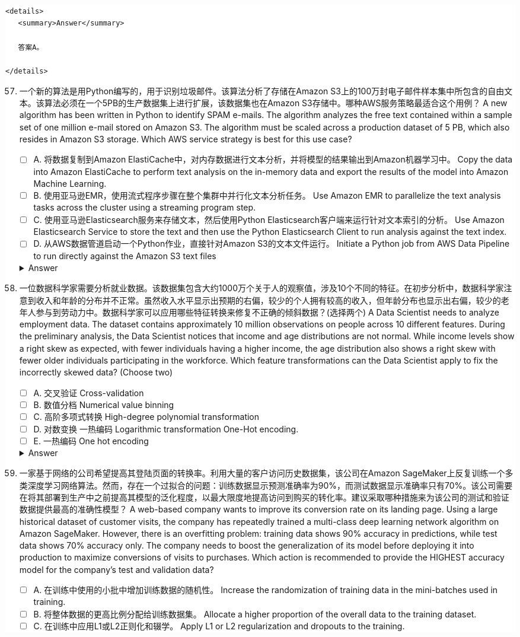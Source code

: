     <details>
       <summary>Answer</summary>

       答案A。

    </details>

57. 一个新的算法是用Python编写的，用于识别垃圾邮件。该算法分析了存储在Amazon S3上的100万封电子邮件样本集中所包含的自由文本。该算法必须在一个5PB的生产数据集上进行扩展，该数据集也在Amazon S3存储中。哪种AWS服务策略最适合这个用例？ A new algorithm has been written in Python to identify SPAM e-mails. The algorithm analyzes the free text contained within a sample set of one million e-mail stored on Amazon S3. The algorithm must be scaled across a production dataset of 5 PB, which also resides in Amazon S3 storage. Which AWS service strategy is best for this use case?
    - [ ] A. 将数据复制到Amazon ElastiCache中，对内存数据进行文本分析，并将模型的结果输出到Amazon机器学习中。 Copy the data into Amazon ElastiCache to perform text analysis on the in-memory data and export the results of the model into Amazon Machine Learning.
    - [ ] B. 使用亚马逊EMR，使用流式程序步骤在整个集群中并行化文本分析任务。 Use Amazon EMR to parallelize the text analysis tasks across the cluster using a streaming program step.
    - [ ] C. 使用亚马逊Elasticsearch服务来存储文本，然后使用Python Elasticsearch客户端来运行针对文本索引的分析。 Use Amazon Elasticsearch Service to store the text and then use the Python Elasticsearch Client to run analysis against the text index.
    - [ ] D. 从AWS数据管道启动一个Python作业，直接针对Amazon S3的文本文件运行。 Initiate a Python job from AWS Data Pipeline to run directly against the Amazon S3 text files

    <details>
       <summary>Answer</summary>

       答案B：Hadoop Streaming是Hadoop自带的一个工具，可以让你用Java以外的语言开发MapReduce可执行文件。流是以JAR文件的形式实现的，所以你可以像标准JAR文件一样从亚马逊EMR API或命令行运行它。

    </details>

58. 一位数据科学家需要分析就业数据。该数据集包含大约1000万个关于人的观察值，涉及10个不同的特征。在初步分析中，数据科学家注意到收入和年龄的分布并不正常。虽然收入水平显示出预期的右偏，较少的个人拥有较高的收入，但年龄分布也显示出右偏，较少的老年人参与到劳动力中。数据科学家可以应用哪些特征转换来修复不正确的倾斜数据？(选择两个) A Data Scientist needs to analyze employment data. The dataset contains approximately 10 million observations on people across 10 different features. During the preliminary analysis, the Data Scientist notices that income and age distributions are not normal. While income levels show a right skew as expected, with fewer individuals having a higher income, the age distribution also shows a right skew with fewer older individuals participating in the workforce. Which feature transformations can the Data Scientist apply to fix the incorrectly skewed data? (Choose two)
    - [ ] A. 交叉验证 Cross-validation
    - [ ] B. 数值分档 Numerical value binning
    - [ ] C. 高阶多项式转换 High-degree polynomial transformation
    - [ ] D. 对数变换 一热编码 Logarithmic transformation One-Hot encoding.
    - [ ] E. 一热编码 One hot encoding

    <details>
       <summary>Answer</summary>

       答案：BD
       - B为年龄分档。
       - D代表正常范围内的收入。

    </details>

59. 一家基于网络的公司希望提高其登陆页面的转换率。利用大量的客户访问历史数据集，该公司在Amazon SageMaker上反复训练一个多类深度学习网络算法。然而，存在一个过拟合的问题：训练数据显示预测准确率为90%，而测试数据显示准确率只有70%。该公司需要在将其部署到生产中之前提高其模型的泛化程度，以最大限度地提高访问到购买的转化率。建议采取哪种措施来为该公司的测试和验证数据提供最高的准确性模型？ A web-based company wants to improve its conversion rate on its landing page. Using a large historical dataset of customer visits, the company has repeatedly trained a multi-class deep learning network algorithm on Amazon SageMaker. However, there is an overfitting problem: training data shows 90% accuracy in predictions, while test data shows 70% accuracy only. The company needs to boost the generalization of its model before deploying it into production to maximize conversions of visits to purchases. Which action is recommended to provide the HIGHEST accuracy model for the company’s test and validation data?
    - [ ] A. 在训练中使用的小批中增加训练数据的随机性。 Increase the randomization of training data in the mini-batches used in training.
    - [ ] B. 将整体数据的更高比例分配给训练数据集。 Allocate a higher proportion of the overall data to the training dataset.
    - [ ] C. 在训练中应用L1或L2正则化和辍学。 Apply L1 or L2 regularization and dropouts to the training.